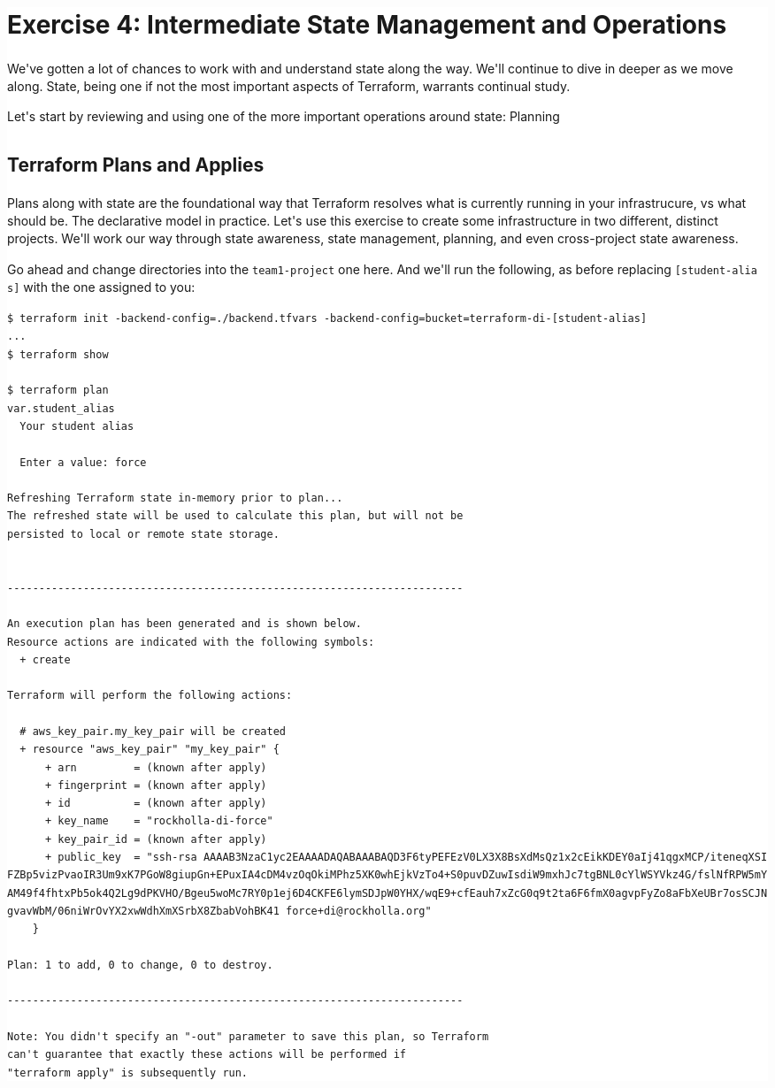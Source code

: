 # Exercise 4: Intermediate State Management and Operations

We've gotten a lot of chances to work with and understand state along the way. We'll continue to dive in deeper as we move along. State, being one if not the most important aspects of Terraform, warrants continual study.

Let's start by reviewing and using one of the more important operations around state: Planning

## Terraform Plans and Applies

Plans along with state are the foundational way that Terraform resolves what is currently running in your infrastrucure, vs what should be. The declarative model in practice. Let's use this exercise to create some infrastructure in two different, distinct projects. We'll work our way through state awareness, state management, planning, and even cross-project state awareness.

Go ahead and change directories into the `team1-project` one here. And we'll run the following, as before replacing `[student-alias]` with the one assigned to you:

```
$ terraform init -backend-config=./backend.tfvars -backend-config=bucket=terraform-di-[student-alias]
...
$ terraform show

$ terraform plan
var.student_alias
  Your student alias

  Enter a value: force

Refreshing Terraform state in-memory prior to plan...
The refreshed state will be used to calculate this plan, but will not be
persisted to local or remote state storage.


------------------------------------------------------------------------

An execution plan has been generated and is shown below.
Resource actions are indicated with the following symbols:
  + create

Terraform will perform the following actions:

  # aws_key_pair.my_key_pair will be created
  + resource "aws_key_pair" "my_key_pair" {
      + arn         = (known after apply)
      + fingerprint = (known after apply)
      + id          = (known after apply)
      + key_name    = "rockholla-di-force"
      + key_pair_id = (known after apply)
      + public_key  = "ssh-rsa AAAAB3NzaC1yc2EAAAADAQABAAABAQD3F6tyPEFEzV0LX3X8BsXdMsQz1x2cEikKDEY0aIj41qgxMCP/iteneqXSIFZBp5vizPvaoIR3Um9xK7PGoW8giupGn+EPuxIA4cDM4vzOqOkiMPhz5XK0whEjkVzTo4+S0puvDZuwIsdiW9mxhJc7tgBNL0cYlWSYVkz4G/fslNfRPW5mYAM49f4fhtxPb5ok4Q2Lg9dPKVHO/Bgeu5woMc7RY0p1ej6D4CKFE6lymSDJpW0YHX/wqE9+cfEauh7xZcG0q9t2ta6F6fmX0agvpFyZo8aFbXeUBr7osSCJNgvavWbM/06niWrOvYX2xwWdhXmXSrbX8ZbabVohBK41 force+di@rockholla.org"
    }

Plan: 1 to add, 0 to change, 0 to destroy.

------------------------------------------------------------------------

Note: You didn't specify an "-out" parameter to save this plan, so Terraform
can't guarantee that exactly these actions will be performed if
"terraform apply" is subsequently run.
```
